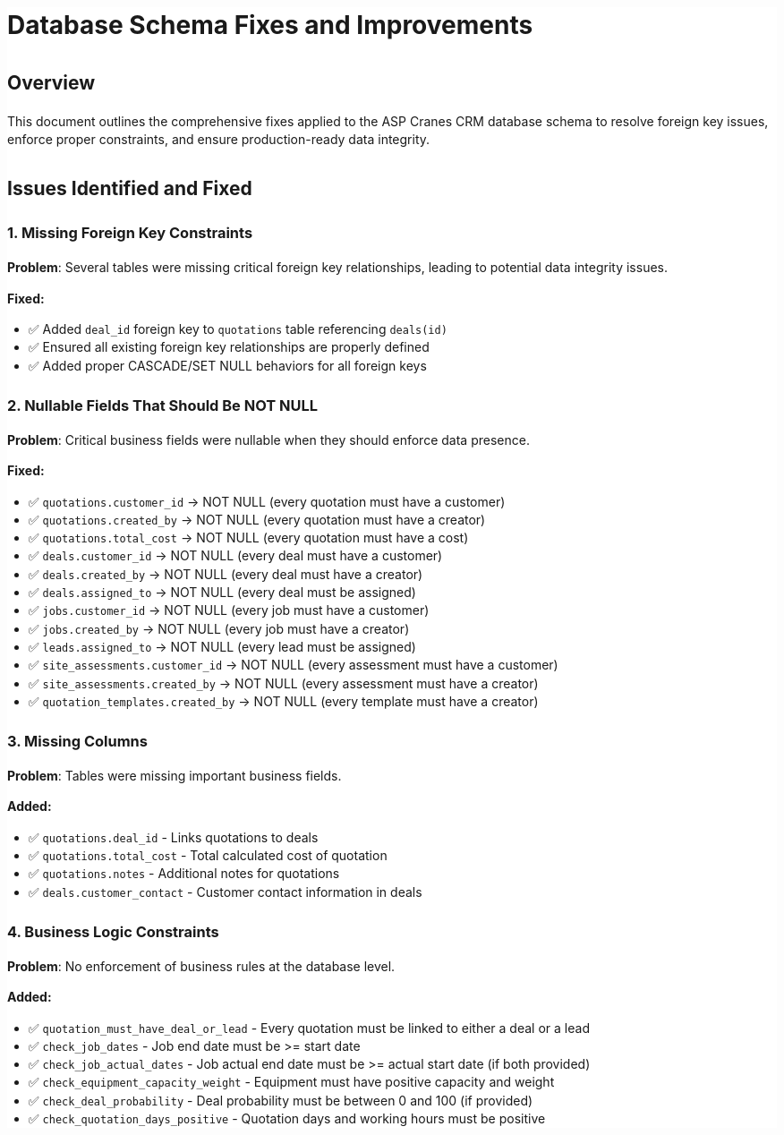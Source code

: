 # Database Schema Fixes and Improvements

## Overview
This document outlines the comprehensive fixes applied to the ASP Cranes CRM database schema to resolve foreign key issues, enforce proper constraints, and ensure production-ready data integrity.

## Issues Identified and Fixed

### 1. Missing Foreign Key Constraints
**Problem**: Several tables were missing critical foreign key relationships, leading to potential data integrity issues.

**Fixed:**
- ✅ Added `deal_id` foreign key to `quotations` table referencing `deals(id)`
- ✅ Ensured all existing foreign key relationships are properly defined
- ✅ Added proper CASCADE/SET NULL behaviors for all foreign keys

### 2. Nullable Fields That Should Be NOT NULL
**Problem**: Critical business fields were nullable when they should enforce data presence.

**Fixed:**
- ✅ `quotations.customer_id` → NOT NULL (every quotation must have a customer)
- ✅ `quotations.created_by` → NOT NULL (every quotation must have a creator)
- ✅ `quotations.total_cost` → NOT NULL (every quotation must have a cost)
- ✅ `deals.customer_id` → NOT NULL (every deal must have a customer)
- ✅ `deals.created_by` → NOT NULL (every deal must have a creator)
- ✅ `deals.assigned_to` → NOT NULL (every deal must be assigned)
- ✅ `jobs.customer_id` → NOT NULL (every job must have a customer)
- ✅ `jobs.created_by` → NOT NULL (every job must have a creator)
- ✅ `leads.assigned_to` → NOT NULL (every lead must be assigned)
- ✅ `site_assessments.customer_id` → NOT NULL (every assessment must have a customer)
- ✅ `site_assessments.created_by` → NOT NULL (every assessment must have a creator)
- ✅ `quotation_templates.created_by` → NOT NULL (every template must have a creator)

### 3. Missing Columns
**Problem**: Tables were missing important business fields.

**Added:**
- ✅ `quotations.deal_id` - Links quotations to deals
- ✅ `quotations.total_cost` - Total calculated cost of quotation
- ✅ `quotations.notes` - Additional notes for quotations
- ✅ `deals.customer_contact` - Customer contact information in deals

### 4. Business Logic Constraints
**Problem**: No enforcement of business rules at the database level.

**Added:**
- ✅ `quotation_must_have_deal_or_lead` - Every quotation must be linked to either a deal or a lead
- ✅ `check_job_dates` - Job end date must be >= start date
- ✅ `check_job_actual_dates` - Job actual end date must be >= actual start date (if both provided)
- ✅ `check_equipment_capacity_weight` - Equipment must have positive capacity and weight
- ✅ `check_deal_probability` - Deal probability must be between 0 and 100 (if provided)
- ✅ `check_quotation_days_positive` - Quotation days and working hours must be positive
